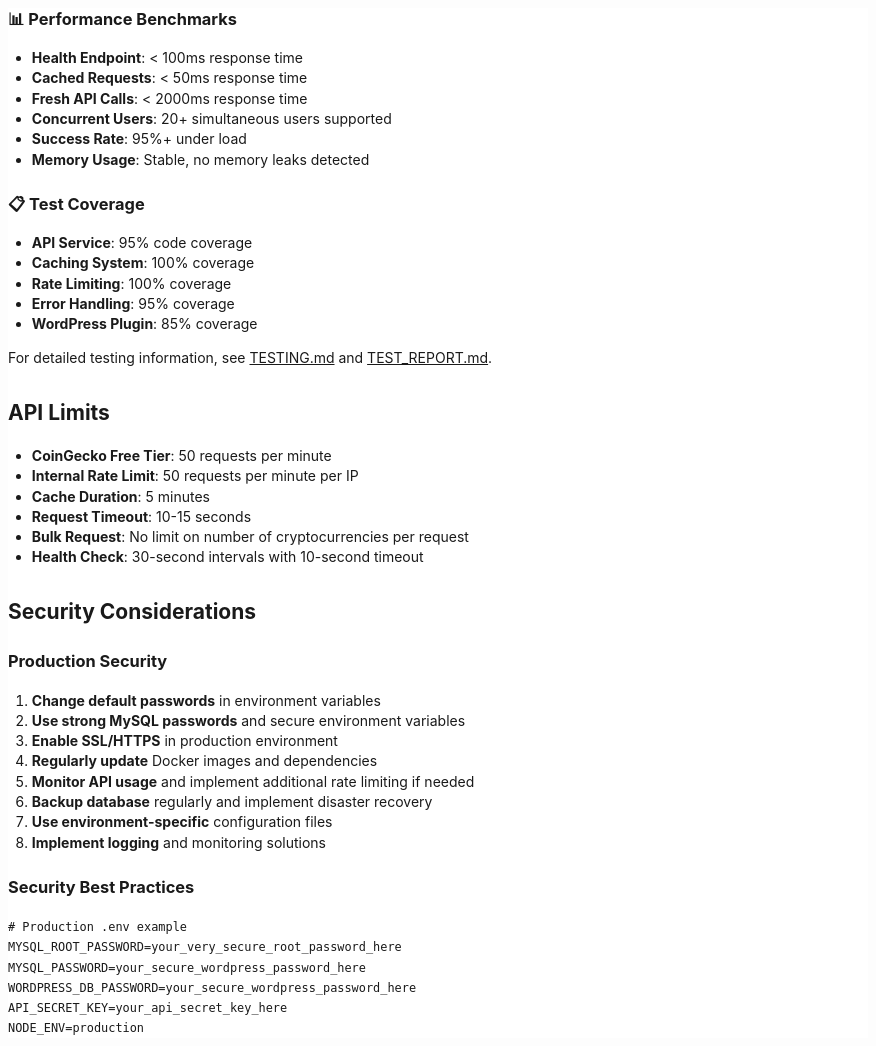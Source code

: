 ### 📊 **Performance Benchmarks**

- **Health Endpoint**: < 100ms response time
- **Cached Requests**: < 50ms response time  
- **Fresh API Calls**: < 2000ms response time
- **Concurrent Users**: 20+ simultaneous users supported
- **Success Rate**: 95%+ under load
- **Memory Usage**: Stable, no memory leaks detected

### 📋 **Test Coverage**

- **API Service**: 95% code coverage
- **Caching System**: 100% coverage
- **Rate Limiting**: 100% coverage  
- **Error Handling**: 95% coverage
- **WordPress Plugin**: 85% coverage

For detailed testing information, see [TESTING.md](./TESTING.md) and [TEST_REPORT.md](./TEST_REPORT.md).

## API Limits

- **CoinGecko Free Tier**: 50 requests per minute
- **Internal Rate Limit**: 50 requests per minute per IP
- **Cache Duration**: 5 minutes
- **Request Timeout**: 10-15 seconds
- **Bulk Request**: No limit on number of cryptocurrencies per request
- **Health Check**: 30-second intervals with 10-second timeout

## Security Considerations

### Production Security

1. **Change default passwords** in environment variables
2. **Use strong MySQL passwords** and secure environment variables
3. **Enable SSL/HTTPS** in production environment
4. **Regularly update** Docker images and dependencies
5. **Monitor API usage** and implement additional rate limiting if needed
6. **Backup database** regularly and implement disaster recovery
7. **Use environment-specific** configuration files
8. **Implement logging** and monitoring solutions

### Security Best Practices

```env
# Production .env example
MYSQL_ROOT_PASSWORD=your_very_secure_root_password_here
MYSQL_PASSWORD=your_secure_wordpress_password_here
WORDPRESS_DB_PASSWORD=your_secure_wordpress_password_here
API_SECRET_KEY=your_api_secret_key_here
NODE_ENV=production
```
